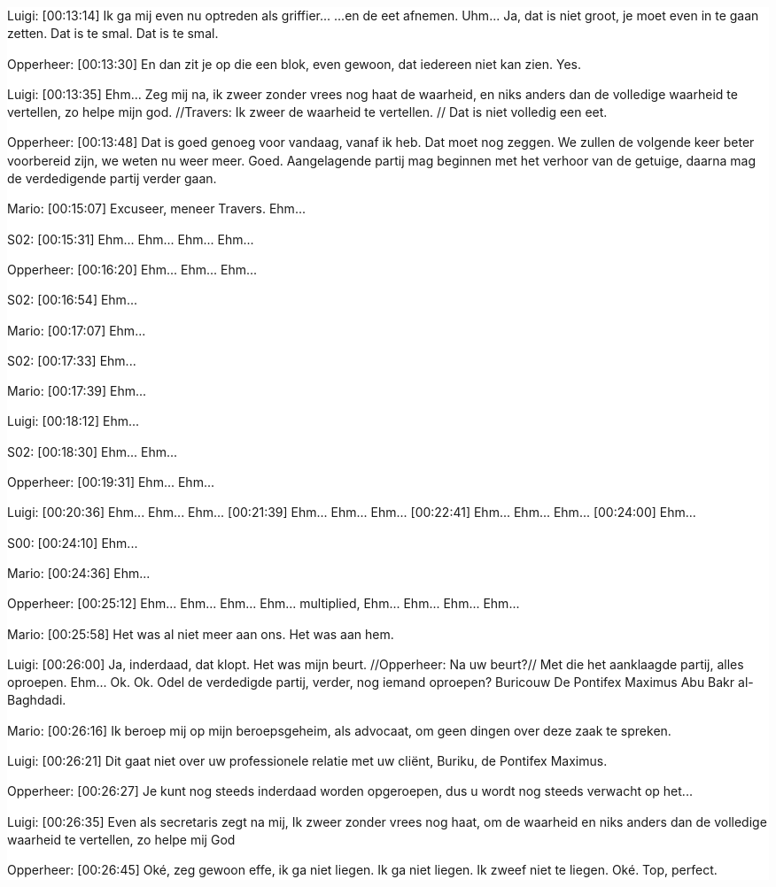 Luigi: [00:13:14] Ik ga mij even nu optreden als griffier... ...en de eet afnemen. Uhm... Ja, dat is niet groot, je moet even in te gaan zetten. Dat is te smal. Dat is te smal.

Opperheer: [00:13:30] En dan zit je op die een blok, even gewoon, dat iedereen niet kan zien. Yes.

Luigi: [00:13:35] Ehm... Zeg mij na, ik zweer zonder vrees nog haat de waarheid, en niks anders dan de volledige waarheid te vertellen, zo helpe mijn god. //Travers: Ik zweer de waarheid te vertellen. // Dat is niet volledig een eet.

Opperheer: [00:13:48] Dat is goed genoeg voor vandaag, vanaf ik heb. Dat moet nog zeggen. We zullen de volgende keer beter voorbereid zijn, we weten nu weer meer. Goed. Aangelagende partij mag beginnen met het verhoor van de getuige, daarna mag de verdedigende partij verder gaan.

Mario: [00:15:07] Excuseer, meneer Travers. Ehm...

S02: [00:15:31] Ehm... Ehm... Ehm... Ehm...

Opperheer: [00:16:20] Ehm... Ehm... Ehm...

S02: [00:16:54] Ehm...

Mario: [00:17:07] Ehm...

S02: [00:17:33] Ehm...

Mario: [00:17:39] Ehm...

Luigi: [00:18:12] Ehm...

S02: [00:18:30] Ehm... Ehm...

Opperheer: [00:19:31] Ehm... Ehm...

Luigi: [00:20:36] Ehm... Ehm... Ehm... [00:21:39] Ehm... Ehm... Ehm... [00:22:41] Ehm... Ehm... Ehm... [00:24:00] Ehm...

S00: [00:24:10] Ehm...

Mario: [00:24:36] Ehm...

Opperheer: [00:25:12] Ehm... Ehm... Ehm... Ehm... multiplied, Ehm... Ehm... Ehm... Ehm...

Mario: [00:25:58] Het was al niet meer aan ons. Het was aan hem.

Luigi: [00:26:00] Ja, inderdaad, dat klopt. Het was mijn beurt. //Opperheer: Na uw beurt?// Met die het aanklaagde partij, alles oproepen. Ehm... Ok. Ok. Odel de verdedigde partij, verder, nog iemand oproepen? Buricouw De Pontifex Maximus Abu Bakr al-Baghdadi.

Mario: [00:26:16] Ik beroep mij op mijn beroepsgeheim, als advocaat, om geen dingen over deze zaak te spreken.

Luigi: [00:26:21] Dit gaat niet over uw professionele relatie met uw cliënt, Buriku, de Pontifex Maximus.

Opperheer: [00:26:27] Je kunt nog steeds inderdaad worden opgeroepen, dus u wordt nog steeds verwacht op het...

Luigi: [00:26:35] Even als secretaris zegt na mij, Ik zweer zonder vrees nog haat, om de waarheid en niks anders dan de volledige waarheid te vertellen, zo helpe mij God

Opperheer: [00:26:45] Oké, zeg gewoon effe, ik ga niet liegen. Ik ga niet liegen. Ik zweef niet te liegen. Oké. Top, perfect.
